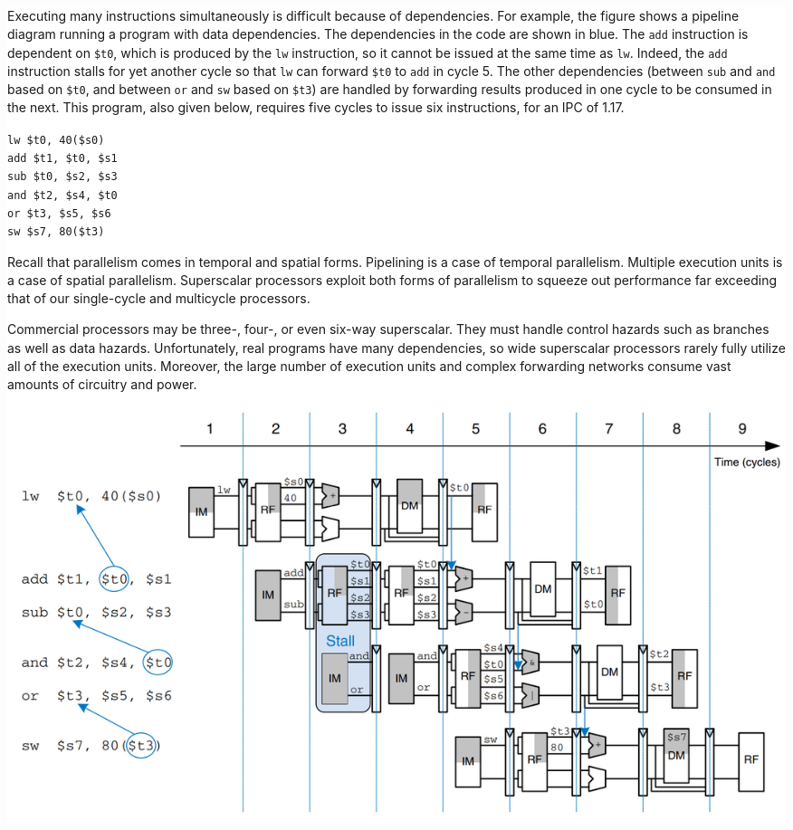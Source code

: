 Executing many instructions simultaneously is difficult because of dependencies. For example, the figure shows a pipeline diagram running a program with data dependencies. The dependencies in the code are shown in blue. The `add` instruction is dependent on `$t0`, which is produced by the `lw` instruction, so it cannot be issued at the same time as `lw`. Indeed, the `add` instruction stalls for yet another cycle so that `lw` can forward `$t0` to `add` in cycle 5. The other dependencies (between `sub` and `and` based on `$t0`, and between `or` and `sw` based on `$t3`) are handled by forwarding results produced in one cycle to be consumed in the next. This program, also given below, requires five cycles to issue six instructions, for an IPC of 1.17.

```
lw $t0, 40($s0)
add $t1, $t0, $s1
sub $t0, $s2, $s3
and $t2, $s4, $t0
or $t3, $s5, $s6
sw $s7, 80($t3)
```

Recall that parallelism comes in temporal and spatial forms. Pipelining is a case of temporal parallelism. Multiple execution units is a case of spatial parallelism. Superscalar processors exploit both forms of parallelism to squeeze out performance far exceeding that of our single-cycle and multicycle processors.

Commercial processors may be three-, four-, or even six-way superscalar. They must handle control hazards such as branches as well as data hazards. Unfortunately, real programs have many dependencies, so wide superscalar processors rarely fully utilize all of the execution units. Moreover, the large number of execution units and complex forwarding networks consume vast amounts of circuitry and power.

![Untitled](Microarchitecture/Untitled%2066.png)
